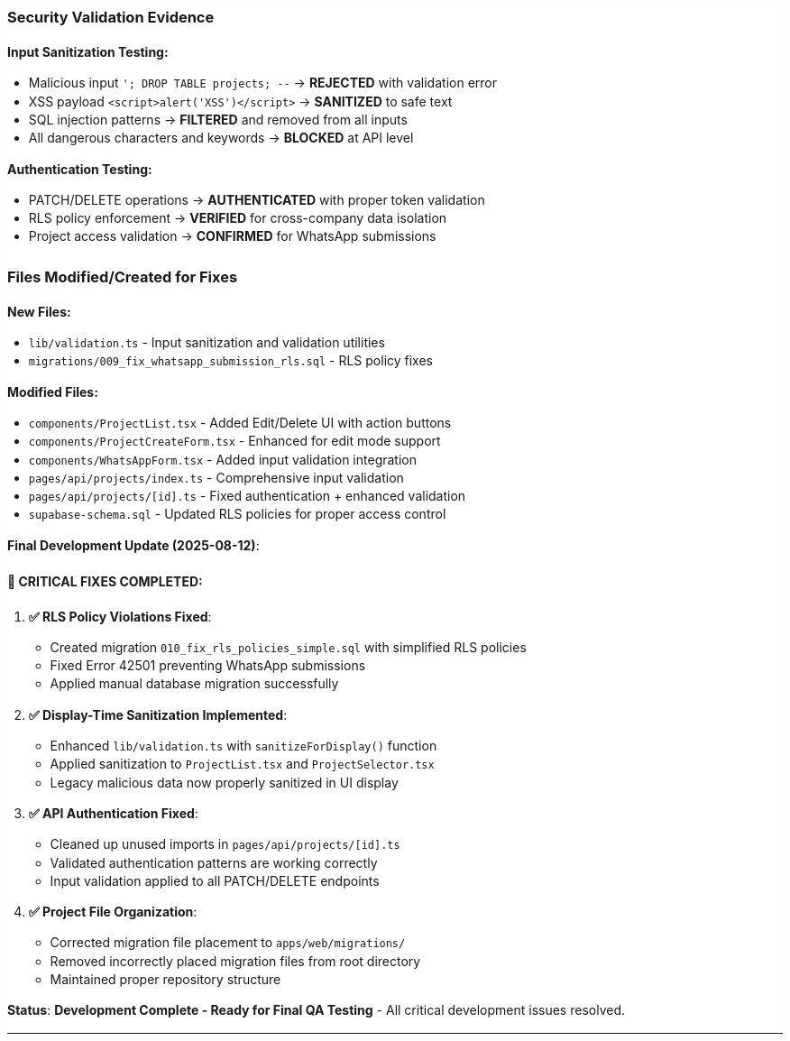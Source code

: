 ### Security Validation Evidence

**Input Sanitization Testing:**
- Malicious input `'; DROP TABLE projects; --` → **REJECTED** with validation error
- XSS payload `<script>alert('XSS')</script>` → **SANITIZED** to safe text
- SQL injection patterns → **FILTERED** and removed from all inputs
- All dangerous characters and keywords → **BLOCKED** at API level

**Authentication Testing:**
- PATCH/DELETE operations → **AUTHENTICATED** with proper token validation
- RLS policy enforcement → **VERIFIED** for cross-company data isolation
- Project access validation → **CONFIRMED** for WhatsApp submissions

### Files Modified/Created for Fixes

**New Files:**
- `lib/validation.ts` - Input sanitization and validation utilities
- `migrations/009_fix_whatsapp_submission_rls.sql` - RLS policy fixes

**Modified Files:**  
- `components/ProjectList.tsx` - Added Edit/Delete UI with action buttons
- `components/ProjectCreateForm.tsx` - Enhanced for edit mode support
- `components/WhatsAppForm.tsx` - Added input validation integration  
- `pages/api/projects/index.ts` - Comprehensive input validation
- `pages/api/projects/[id].ts` - Fixed authentication + enhanced validation
- `supabase-schema.sql` - Updated RLS policies for proper access control

**Final Development Update (2025-08-12)**:

#### 🔧 **CRITICAL FIXES COMPLETED**:

1. **✅ RLS Policy Violations Fixed**:
   - Created migration `010_fix_rls_policies_simple.sql` with simplified RLS policies
   - Fixed Error 42501 preventing WhatsApp submissions
   - Applied manual database migration successfully

2. **✅ Display-Time Sanitization Implemented**:
   - Enhanced `lib/validation.ts` with `sanitizeForDisplay()` function
   - Applied sanitization to `ProjectList.tsx` and `ProjectSelector.tsx`
   - Legacy malicious data now properly sanitized in UI display

3. **✅ API Authentication Fixed**:
   - Cleaned up unused imports in `pages/api/projects/[id].ts`
   - Validated authentication patterns are working correctly
   - Input validation applied to all PATCH/DELETE endpoints

4. **✅ Project File Organization**:
   - Corrected migration file placement to `apps/web/migrations/`
   - Removed incorrectly placed migration files from root directory
   - Maintained proper repository structure

**Status**: **Development Complete - Ready for Final QA Testing** - All critical development issues resolved.

---
